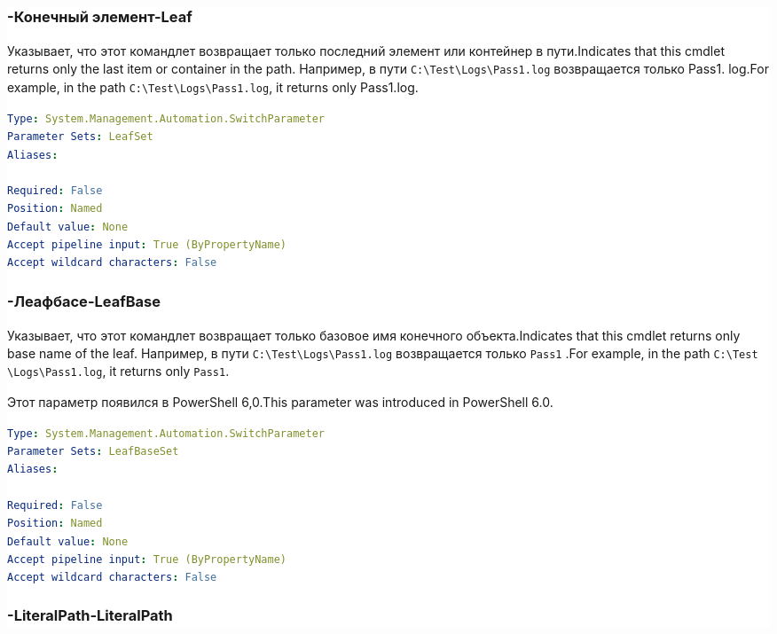 ### <span data-ttu-id="a11a3-156">-Конечный элемент</span><span class="sxs-lookup"><span data-stu-id="a11a3-156">-Leaf</span></span>

<span data-ttu-id="a11a3-157">Указывает, что этот командлет возвращает только последний элемент или контейнер в пути.</span><span class="sxs-lookup"><span data-stu-id="a11a3-157">Indicates that this cmdlet returns only the last item or container in the path.</span></span>
<span data-ttu-id="a11a3-158">Например, в пути `C:\Test\Logs\Pass1.log` возвращается только Pass1. log.</span><span class="sxs-lookup"><span data-stu-id="a11a3-158">For example, in the path `C:\Test\Logs\Pass1.log`, it returns only Pass1.log.</span></span>

```yaml
Type: System.Management.Automation.SwitchParameter
Parameter Sets: LeafSet
Aliases:

Required: False
Position: Named
Default value: None
Accept pipeline input: True (ByPropertyName)
Accept wildcard characters: False
```

### <span data-ttu-id="a11a3-159">-Леафбасе</span><span class="sxs-lookup"><span data-stu-id="a11a3-159">-LeafBase</span></span>

<span data-ttu-id="a11a3-160">Указывает, что этот командлет возвращает только базовое имя конечного объекта.</span><span class="sxs-lookup"><span data-stu-id="a11a3-160">Indicates that this cmdlet returns only base name of the leaf.</span></span>
<span data-ttu-id="a11a3-161">Например, в пути `C:\Test\Logs\Pass1.log` возвращается только `Pass1` .</span><span class="sxs-lookup"><span data-stu-id="a11a3-161">For example, in the path `C:\Test\Logs\Pass1.log`, it returns only `Pass1`.</span></span>

<span data-ttu-id="a11a3-162">Этот параметр появился в PowerShell 6,0.</span><span class="sxs-lookup"><span data-stu-id="a11a3-162">This parameter was introduced in PowerShell 6.0.</span></span>

```yaml
Type: System.Management.Automation.SwitchParameter
Parameter Sets: LeafBaseSet
Aliases:

Required: False
Position: Named
Default value: None
Accept pipeline input: True (ByPropertyName)
Accept wildcard characters: False
```

### <span data-ttu-id="a11a3-163">-LiteralPath</span><span class="sxs-lookup"><span data-stu-id="a11a3-163">-LiteralPath</span></span>
